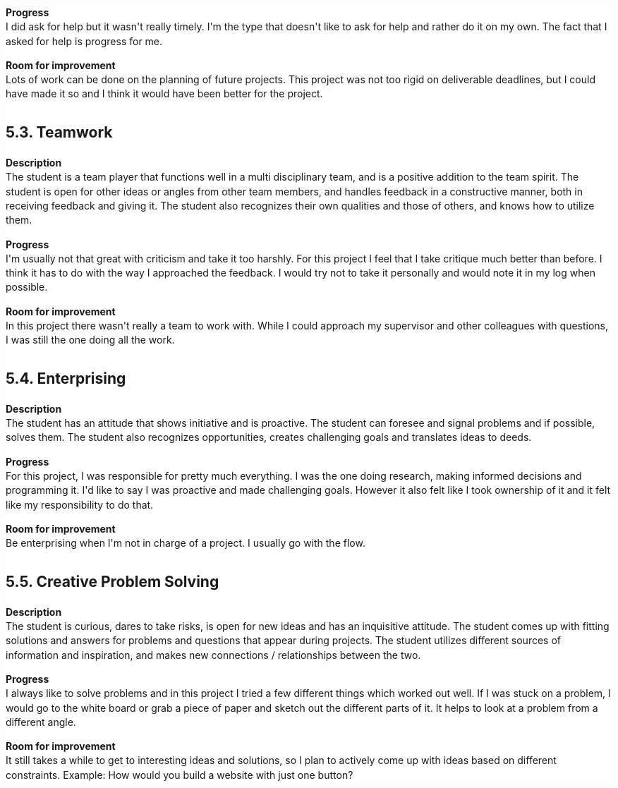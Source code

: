 **Progress**  
I did ask for help but it wasn't really timely. I'm the type that doesn't like to ask for help and rather do it on my own. The fact that I asked for help is progress for me.

**Room for improvement**  
Lots of work can be done on the planning of future projects. This project was not too rigid on deliverable deadlines, but I could have made it so and I think it would have been better for the project. 

## 5.3. Teamwork
**Description**  
The student is a team player that functions well in a multi disciplinary team, and is a positive addition to the team spirit. The student is open for other ideas or angles from other team members, and handles feedback in a constructive manner, both in receiving feedback and giving it. The student also recognizes their own qualities and those of others, and knows how to utilize them.

**Progress**  
I'm usually not that great with criticism and take it too harshly. For this project I feel that I take critique much better than before. I think it has to do with the way I approached the feedback. I would try not to take it personally and would note it in my log when possible.

**Room for improvement**  
In this project there wasn't really a team to work with. While I could approach my supervisor and other colleagues with questions, I was still the one doing all the work. 

## 5.4. Enterprising
**Description**  
The student has an attitude that shows initiative and is proactive. The student can foresee and signal problems and if possible, solves them. The student also recognizes opportunities, creates challenging goals and translates ideas to deeds.

**Progress**  
For this project, I was responsible for pretty much everything. I was the one doing research, making informed decisions and programming it. I'd like to say I was proactive and made challenging goals. However it also felt like I took ownership of it and it felt like my responsibility to do that.

**Room for improvement**  
Be enterprising when I'm not in charge of a project. I usually go with the flow.

## 5.5. Creative Problem Solving
**Description**  
The student is curious, dares to take risks, is open for new ideas and has an inquisitive attitude. The student comes up with fitting solutions and answers for problems and questions that appear during projects. The student utilizes different sources of information and inspiration, and makes new connections / relationships between the two.

**Progress**  
I always like to solve problems and in this project I tried a few different things which worked out well. If I was stuck on a problem, I would go to the white board or grab a piece of paper and sketch out the different parts of it. It helps to look at a problem from a different angle. 

**Room for improvement**  
It still takes a while to get to interesting ideas and solutions, so I plan to actively come up with ideas based on different constraints. Example: How would you build a website with just one button?
